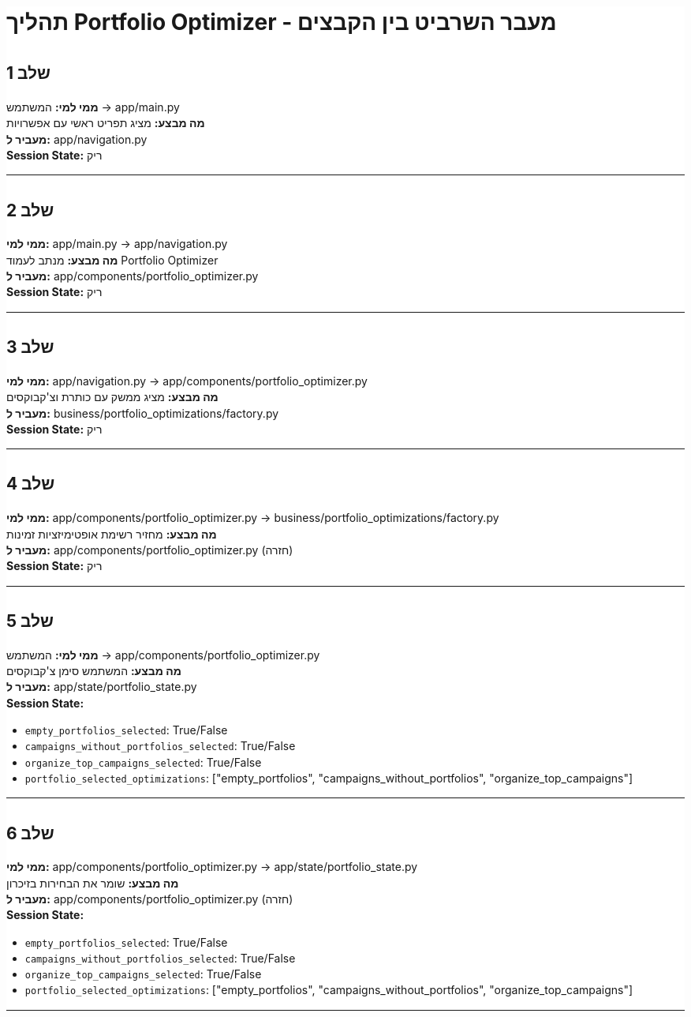 # תהליך Portfolio Optimizer - מעבר השרביט בין הקבצים

## שלב 1
**ממי למי:** המשתמש → app/main.py  
**מה מבצע:** מציג תפריט ראשי עם אפשרויות  
**מעביר ל:** app/navigation.py  
**Session State:** ריק

---

## שלב 2
**ממי למי:** app/main.py → app/navigation.py  
**מה מבצע:** מנתב לעמוד Portfolio Optimizer  
**מעביר ל:** app/components/portfolio_optimizer.py  
**Session State:** ריק

---

## שלב 3
**ממי למי:** app/navigation.py → app/components/portfolio_optimizer.py  
**מה מבצע:** מציג ממשק עם כותרת וצ'קבוקסים  
**מעביר ל:** business/portfolio_optimizations/factory.py  
**Session State:** ריק

---

## שלב 4
**ממי למי:** app/components/portfolio_optimizer.py → business/portfolio_optimizations/factory.py  
**מה מבצע:** מחזיר רשימת אופטימיזציות זמינות  
**מעביר ל:** app/components/portfolio_optimizer.py (חזרה)  
**Session State:** ריק

---

## שלב 5
**ממי למי:** המשתמש → app/components/portfolio_optimizer.py  
**מה מבצע:** המשתמש סימן צ'קבוקסים  
**מעביר ל:** app/state/portfolio_state.py  
**Session State:** 
- `empty_portfolios_selected`: True/False
- `campaigns_without_portfolios_selected`: True/False
- `organize_top_campaigns_selected`: True/False
- `portfolio_selected_optimizations`: ["empty_portfolios", "campaigns_without_portfolios", "organize_top_campaigns"]

---

## שלב 6
**ממי למי:** app/components/portfolio_optimizer.py → app/state/portfolio_state.py  
**מה מבצע:** שומר את הבחירות בזיכרון  
**מעביר ל:** app/components/portfolio_optimizer.py (חזרה)  
**Session State:**
- `empty_portfolios_selected`: True/False
- `campaigns_without_portfolios_selected`: True/False
- `organize_top_campaigns_selected`: True/False
- `portfolio_selected_optimizations`: ["empty_portfolios", "campaigns_without_portfolios", "organize_top_campaigns"]

---